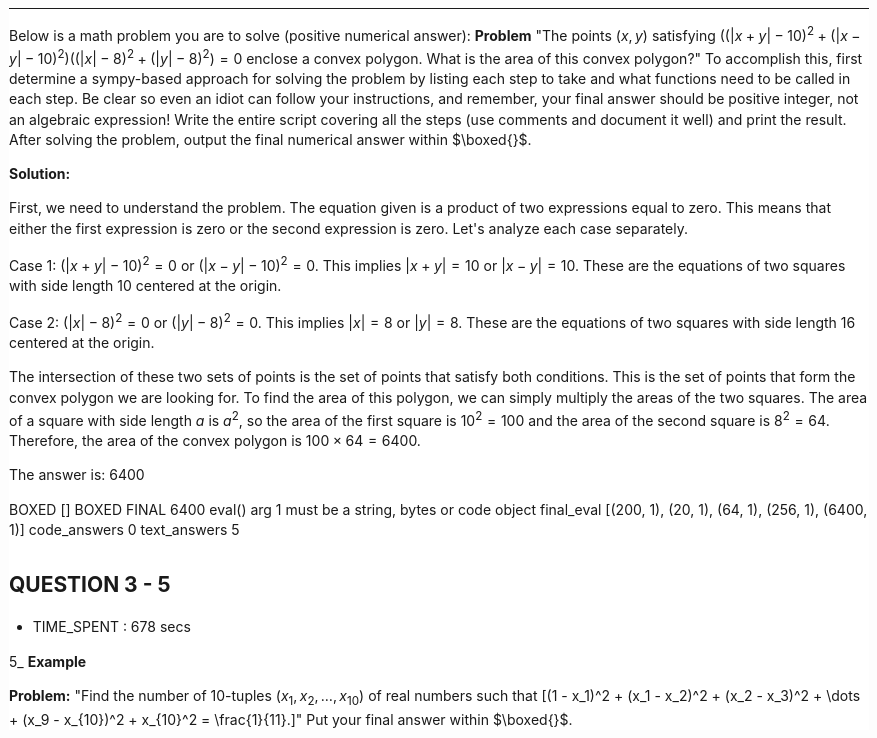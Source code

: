 
---

Below is a math problem you are to solve (positive numerical answer):
**Problem**
"The points $\left(x, y\right)$ satisfying $((\vert x + y \vert - 10)^2 + ( \vert x - y \vert - 10)^2)((\vert x \vert - 8)^2 + ( \vert y \vert - 8)^2) = 0$ enclose a convex polygon. What is the area of this convex polygon?"
To accomplish this, first determine a sympy-based approach for solving the problem by listing each step to take and what functions need to be called in each step. Be clear so even an idiot can follow your instructions, and remember, your final answer should be positive integer, not an algebraic expression!
Write the entire script covering all the steps (use comments and document it well) and print the result. After solving the problem, output the final numerical answer within $\boxed{}$.

**Solution:** 


First, we need to understand the problem. The equation given is a product of two expressions equal to zero. This means that either the first expression is zero or the second expression is zero. Let's analyze each case separately.

Case 1: $(\vert x + y \vert - 10)^2 = 0$ or $(\vert x - y \vert - 10)^2 = 0$. This implies $\vert x + y \vert = 10$ or $\vert x - y \vert = 10$. These are the equations of two squares with side length 10 centered at the origin.

Case 2: $(\vert x \vert - 8)^2 = 0$ or $(\vert y \vert - 8)^2 = 0$. This implies $\vert x \vert = 8$ or $\vert y \vert = 8$. These are the equations of two squares with side length 16 centered at the origin.

The intersection of these two sets of points is the set of points that satisfy both conditions. This is the set of points that form the convex polygon we are looking for. To find the area of this polygon, we can simply multiply the areas of the two squares. The area of a square with side length $a$ is $a^2$, so the area of the first square is $10^2 = 100$ and the area of the second square is $8^2 = 64$. Therefore, the area of the convex polygon is $100 \times 64 = 6400$.

The answer is: $6400$

BOXED []
BOXED FINAL 6400
eval() arg 1 must be a string, bytes or code object final_eval
[(200, 1), (20, 1), (64, 1), (256, 1), (6400, 1)]
code_answers 0 text_answers 5



## QUESTION 3 - 5 
- TIME_SPENT : 678 secs

5_
**Example**

**Problem:** 
"Find the number of 10-tuples $(x_1, x_2, \dots, x_{10})$ of real numbers such that
\[(1 - x_1)^2 + (x_1 - x_2)^2 + (x_2 - x_3)^2 + \dots + (x_9 - x_{10})^2 + x_{10}^2 = \frac{1}{11}.\]"
Put your final answer within $\boxed{}$.
